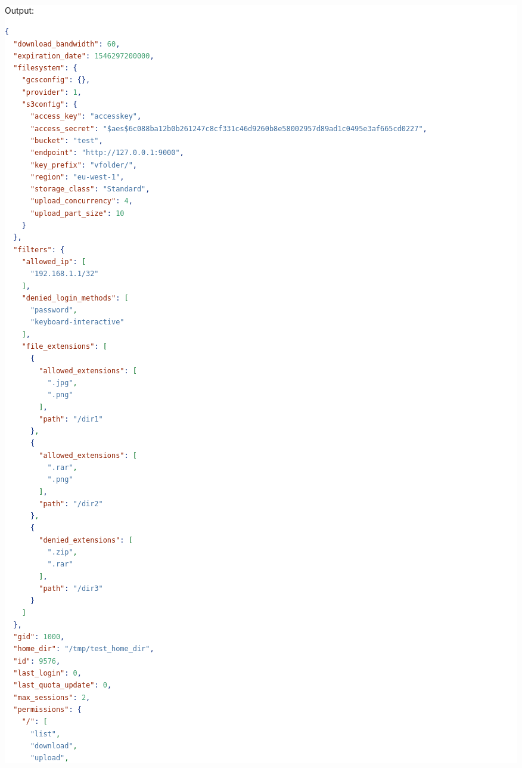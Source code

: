 Output:

```json
{
  "download_bandwidth": 60,
  "expiration_date": 1546297200000,
  "filesystem": {
    "gcsconfig": {},
    "provider": 1,
    "s3config": {
      "access_key": "accesskey",
      "access_secret": "$aes$6c088ba12b0b261247c8cf331c46d9260b8e58002957d89ad1c0495e3af665cd0227",
      "bucket": "test",
      "endpoint": "http://127.0.0.1:9000",
      "key_prefix": "vfolder/",
      "region": "eu-west-1",
      "storage_class": "Standard",
      "upload_concurrency": 4,
      "upload_part_size": 10
    }
  },
  "filters": {
    "allowed_ip": [
      "192.168.1.1/32"
    ],
    "denied_login_methods": [
      "password",
      "keyboard-interactive"
    ],
    "file_extensions": [
      {
        "allowed_extensions": [
          ".jpg",
          ".png"
        ],
        "path": "/dir1"
      },
      {
        "allowed_extensions": [
          ".rar",
          ".png"
        ],
        "path": "/dir2"
      },
      {
        "denied_extensions": [
          ".zip",
          ".rar"
        ],
        "path": "/dir3"
      }
    ]
  },
  "gid": 1000,
  "home_dir": "/tmp/test_home_dir",
  "id": 9576,
  "last_login": 0,
  "last_quota_update": 0,
  "max_sessions": 2,
  "permissions": {
    "/": [
      "list",
      "download",
      "upload",
```